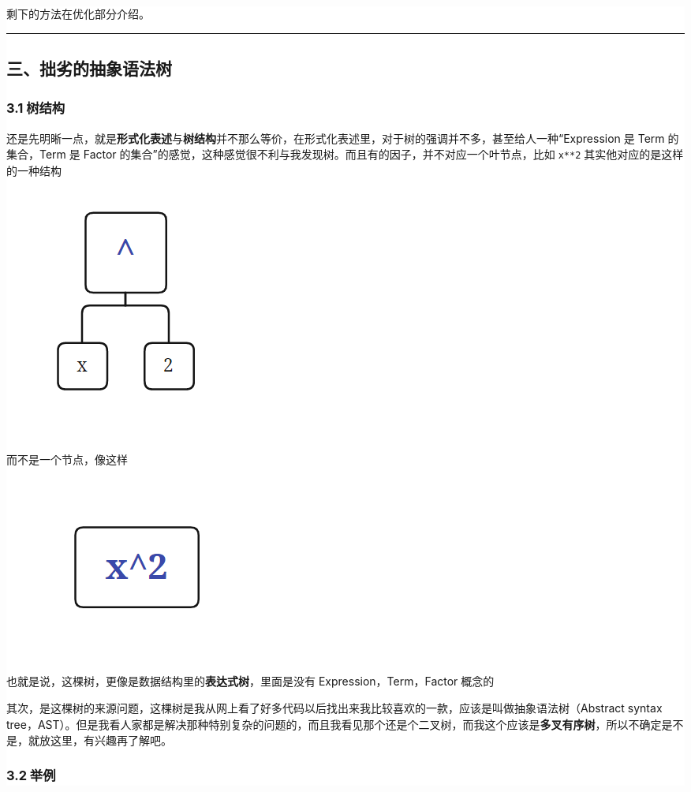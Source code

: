 剩下的方法在优化部分介绍。

---



## 三、拙劣的抽象语法树

### 3.1 树结构

还是先明晰一点，就是**形式化表述**与**树结构**并不那么等价，在形式化表述里，对于树的强调并不多，甚至给人一种“Expression 是 Term 的集合，Term 是 Factor 的集合”的感觉，这种感觉很不利与我发现树。而且有的因子，并不对应一个叶节点，比如 `x**2` 其实他对应的是这样的一种结构

![image-20220318224020113](面向对象-表达式树/image-20220318224020113.png)

而不是一个节点，像这样

![image-20220318224054506](面向对象-表达式树/image-20220318224054506.png)

也就是说，这棵树，更像是数据结构里的**表达式树**，里面是没有 Expression，Term，Factor 概念的	

其次，是这棵树的来源问题，这棵树是我从网上看了好多代码以后找出来我比较喜欢的一款，应该是叫做抽象语法树（Abstract syntax tree，AST）。但是我看人家都是解决那种特别复杂的问题的，而且我看见那个还是个二叉树，而我这个应该是**多叉有序树**，所以不确定是不是，就放这里，有兴趣再了解吧。

### 3.2 举例
